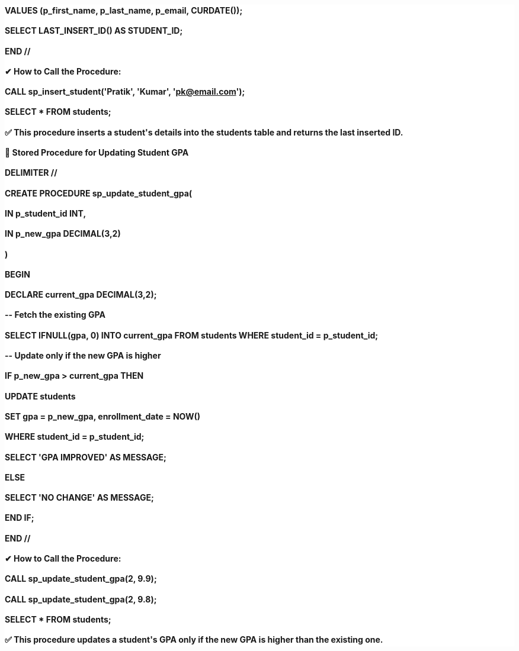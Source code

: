 **VALUES (p_first_name, p_last_name, p_email, CURDATE());**

**SELECT LAST_INSERT_ID() AS STUDENT_ID;**

**END //**

**✔ How to Call the Procedure:**

**CALL sp_insert_student(\'Pratik\', \'Kumar\', \'pk@email.com\');**

**SELECT \* FROM students;**

**✅ This procedure inserts a student's details into the students table
and returns the last inserted ID.**

**📌 Stored Procedure for Updating Student GPA**

**DELIMITER //**

**CREATE PROCEDURE sp_update_student_gpa(**

**IN p_student_id INT,**

**IN p_new_gpa DECIMAL(3,2)**

**)**

**BEGIN**

**DECLARE current_gpa DECIMAL(3,2);**

**\-- Fetch the existing GPA**

**SELECT IFNULL(gpa, 0) INTO current_gpa FROM students WHERE student_id
= p_student_id;**

**\-- Update only if the new GPA is higher**

**IF p_new_gpa \> current_gpa THEN**

**UPDATE students**

**SET gpa = p_new_gpa, enrollment_date = NOW()**

**WHERE student_id = p_student_id;**

**SELECT \'GPA IMPROVED\' AS MESSAGE;**

**ELSE**

**SELECT \'NO CHANGE\' AS MESSAGE;**

**END IF;**

**END //**

**✔ How to Call the Procedure:**

**CALL sp_update_student_gpa(2, 9.9);**

**CALL sp_update_student_gpa(2, 9.8);**

**SELECT \* FROM students;**

**✅ This procedure updates a student\'s GPA only if the new GPA is
higher than the existing one.**
